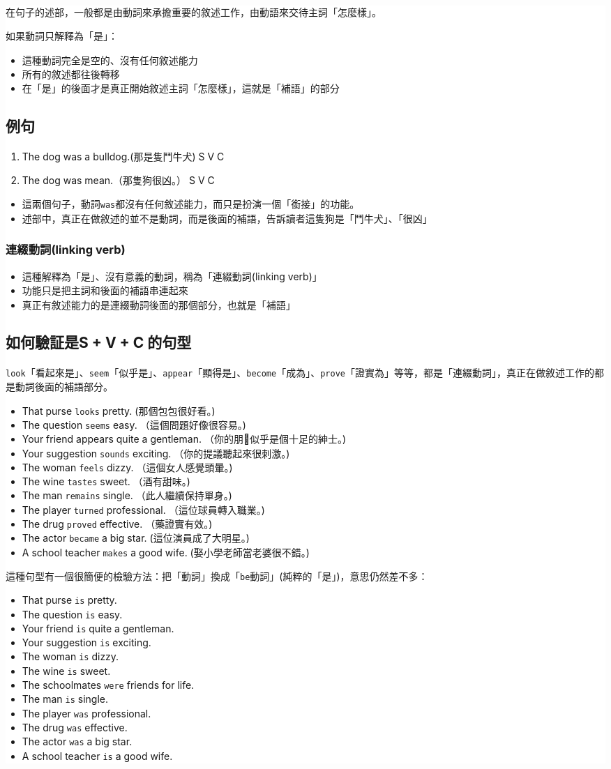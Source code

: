在句子的述部，一般都是由動詞來承擔重要的敘述工作，由動語來交待主詞「怎麼樣」。      

如果動詞只解釋為「是」：
- 這種動詞完全是空的、沒有任何敘述能力
- 所有的敘述都往後轉移
- 在「是」的後面才是真正開始敘述主詞「怎麼樣」，這就是「補語」的部分

## 例句

1. The dog was a bulldog.(那是隻鬥牛犬)
S V C

2. The dog was mean.（那隻狗很凶。）
S V C

- 這兩個句子，動詞`was`都沒有任何敘述能力，而只是扮演一個「銜接」的功能。
- 述部中，真正在做敘述的並不是動詞，而是後面的補語，告訴讀者這隻狗是「鬥牛犬」、「很凶」

### 連綴動詞(linking verb)
- 這種解釋為「是」、沒有意義的動詞，稱為「連綴動詞(linking verb)」
- 功能只是把主詞和後面的補語串連起來
- 真正有敘述能力的是連綴動詞後面的那個部分，也就是「補語」


## 如何驗証是S + V + C 的句型

`look`「看起來是」、`seem`「似乎是」、`appear`「顯得是」、`become`「成為」、`prove`「證實為」等等，都是「連綴動詞」，真正在做敘述工作的都是動詞後面的補語部分。     


- That purse `looks` pretty. (那個包包很好看。)
- The question `seems` easy. （這個問題好像很容易。)
- Your friend appears quite a gentleman. （你的朋􀨁似乎是個十足的紳士。)
- Your suggestion `sounds` exciting. （你的提議聽起來很刺激。)
- The woman `feels` dizzy. （這個女人感覺頭暈。)
- The wine `tastes` sweet. （酒有甜味。)
- The man `remains` single. （此人繼續保持單身。)
- The player `turned` professional. （這位球員轉入職業。)
- The drug `proved` effective. （藥證實有效。)
- The actor `became` a big star. (這位演員成了大明星。)
- A school teacher `makes` a good wife. (娶小學老師當老婆很不錯。)


這種句型有一個很簡便的檢驗方法：把「動詞」換成「`be`動詞」(純粹的「是」)，意思仍然差不多：

- That purse `is` pretty.
- The question `is` easy.
- Your friend `is` quite a gentleman.
- Your suggestion `is` exciting.
- The woman `is` dizzy.
- The wine `is` sweet.
- The schoolmates `were` friends for life.
- The man `is` single.
- The player `was` professional.
- The drug `was` effective.
- The actor `was` a big star.
- A school teacher `is` a good wife.
